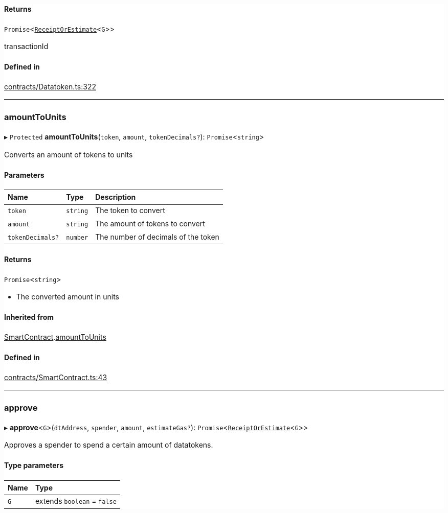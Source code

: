#### Returns

`Promise`<[`ReceiptOrEstimate`](../modules.md#receiptorestimate)<`G`\>\>

transactionId

#### Defined in

[contracts/Datatoken.ts:322](https://github.com/oceanprotocol/ocean.js/blob/4f5a8cee/src/contracts/Datatoken.ts#L322)

___

### amountToUnits

▸ `Protected` **amountToUnits**(`token`, `amount`, `tokenDecimals?`): `Promise`<`string`\>

Converts an amount of tokens to units

#### Parameters

| Name | Type | Description |
| :------ | :------ | :------ |
| `token` | `string` | The token to convert |
| `amount` | `string` | The amount of tokens to convert |
| `tokenDecimals?` | `number` | The number of decimals of the token |

#### Returns

`Promise`<`string`\>

- The converted amount in units

#### Inherited from

[SmartContract](SmartContract.md).[amountToUnits](SmartContract.md#amounttounits)

#### Defined in

[contracts/SmartContract.ts:43](https://github.com/oceanprotocol/ocean.js/blob/4f5a8cee/src/contracts/SmartContract.ts#L43)

___

### approve

▸ **approve**<`G`\>(`dtAddress`, `spender`, `amount`, `estimateGas?`): `Promise`<[`ReceiptOrEstimate`](../modules.md#receiptorestimate)<`G`\>\>

Approves a spender to spend a certain amount of datatokens.

#### Type parameters

| Name | Type |
| :------ | :------ |
| `G` | extends `boolean` = ``false`` |
